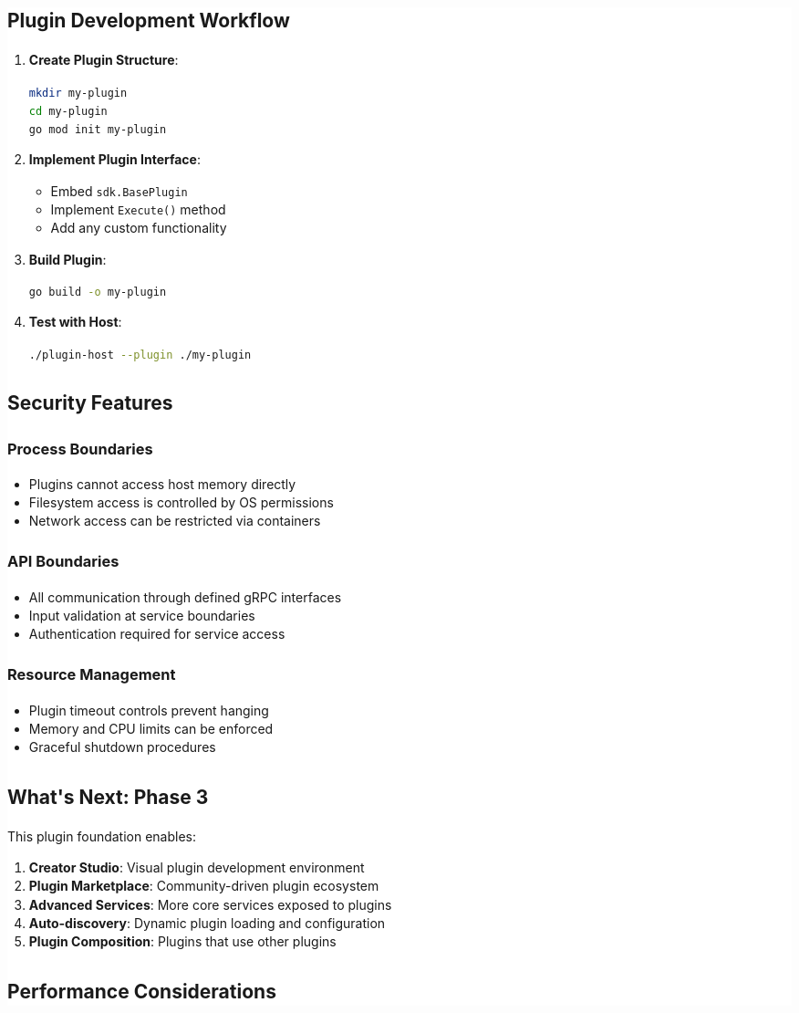 ## Plugin Development Workflow

1. **Create Plugin Structure**:
   ```bash
   mkdir my-plugin
   cd my-plugin
   go mod init my-plugin
   ```

2. **Implement Plugin Interface**:
   - Embed `sdk.BasePlugin`
   - Implement `Execute()` method
   - Add any custom functionality

3. **Build Plugin**:
   ```bash
   go build -o my-plugin
   ```

4. **Test with Host**:
   ```bash
   ./plugin-host --plugin ./my-plugin
   ```

## Security Features

### Process Boundaries
- Plugins cannot access host memory directly
- Filesystem access is controlled by OS permissions  
- Network access can be restricted via containers

### API Boundaries  
- All communication through defined gRPC interfaces
- Input validation at service boundaries
- Authentication required for service access

### Resource Management
- Plugin timeout controls prevent hanging
- Memory and CPU limits can be enforced
- Graceful shutdown procedures

## What's Next: Phase 3

This plugin foundation enables:

1. **Creator Studio**: Visual plugin development environment
2. **Plugin Marketplace**: Community-driven plugin ecosystem  
3. **Advanced Services**: More core services exposed to plugins
4. **Auto-discovery**: Dynamic plugin loading and configuration
5. **Plugin Composition**: Plugins that use other plugins

## Performance Considerations
